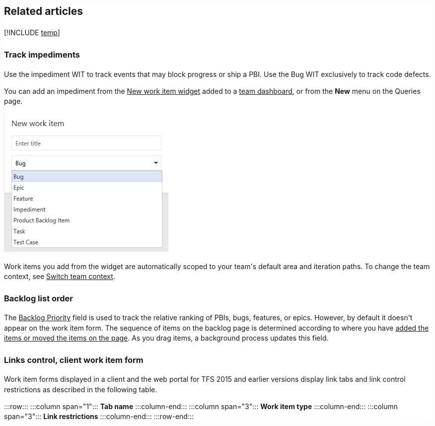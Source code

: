 ## Related articles

[!INCLUDE [temp](../../includes/create-team-project-links.md)]  



### Track impediments

Use the impediment WIT to track events that may block progress or ship a PBI. Use the Bug WIT exclusively to track code defects.  

You can add an impediment from the [New work item widget](../../../report/dashboards/widget-catalog.md#new-work-item-widget) added to a [team dashboard](../../../report/dashboards/dashboards.md), or from the **New** menu on the Queries page. 

![Add work item from a New work item widget](media/scrum-new-work-item-widget.png)  

Work items you add from the widget are automatically scoped to your team's default area and iteration paths. To change the team context, see [Switch team context](../../../project/navigation/go-to-project-repo.md?toc=/azure/devops/boards/plans/toc.json&bc=/azure/devops/boards/plans/breadcrumb/toc.json).  


### Backlog list order

The [Backlog Priority](../../queries/planning-ranking-priorities.md) field is used to track the relative ranking of PBIs, bugs, features, or epics. However, by default it doesn't appear on the work item form. The sequence of items on the backlog page is determined according to where you have [added the items or moved the items on the page](../../backlogs/create-your-backlog.md#move-items-priority-order). As you drag items, a background process updates this field.  





### Links control, client work item form 

Work item forms displayed in a client and the web portal for TFS 2015 and earlier versions display link tabs and link control restrictions as described in the following table. 

:::row:::
   :::column span="1":::
   **Tab name**
   :::column-end:::
   :::column span="3":::
   **Work item type**
   :::column-end:::
   :::column span="3":::
   **Link restrictions**
   :::column-end:::
:::row-end:::
